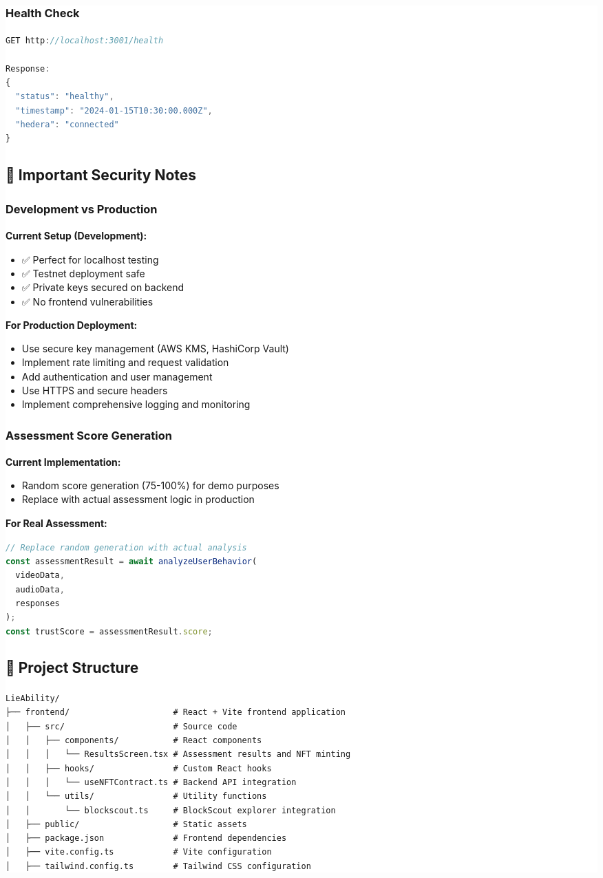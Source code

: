 ### **Health Check**

```javascript
GET http://localhost:3001/health

Response:
{
  "status": "healthy",
  "timestamp": "2024-01-15T10:30:00.000Z",
  "hedera": "connected"
}
```

## 🚨 Important Security Notes

### **Development vs Production**

**Current Setup (Development):**

- ✅ Perfect for localhost testing
- ✅ Testnet deployment safe
- ✅ Private keys secured on backend
- ✅ No frontend vulnerabilities

**For Production Deployment:**

- Use secure key management (AWS KMS, HashiCorp Vault)
- Implement rate limiting and request validation
- Add authentication and user management
- Use HTTPS and secure headers
- Implement comprehensive logging and monitoring

### **Assessment Score Generation**

**Current Implementation:**

- Random score generation (75-100%) for demo purposes
- Replace with actual assessment logic in production

**For Real Assessment:**

```javascript
// Replace random generation with actual analysis
const assessmentResult = await analyzeUserBehavior(
  videoData,
  audioData,
  responses
);
const trustScore = assessmentResult.score;
```

## 📁 Project Structure

```
LieAbility/
├── frontend/                     # React + Vite frontend application
│   ├── src/                      # Source code
│   │   ├── components/           # React components
│   │   │   └── ResultsScreen.tsx # Assessment results and NFT minting
│   │   ├── hooks/                # Custom React hooks
│   │   │   └── useNFTContract.ts # Backend API integration
│   │   └── utils/                # Utility functions
│   │       └── blockscout.ts     # BlockScout explorer integration
│   ├── public/                   # Static assets
│   ├── package.json              # Frontend dependencies
│   ├── vite.config.ts            # Vite configuration
│   ├── tailwind.config.ts        # Tailwind CSS configuration
```
